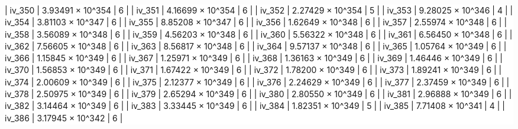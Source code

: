 | iv_350 | 3.93491 × 10^354 | 6 |
| iv_351 | 4.16699 × 10^354 | 6 |
| iv_352 | 2.27429 × 10^354 | 5 |
| iv_353 | 9.28025 × 10^346 | 4 |
| iv_354 | 3.81103 × 10^347 | 6 |
| iv_355 | 8.85208 × 10^347 | 6 |
| iv_356 | 1.62649 × 10^348 | 6 |
| iv_357 | 2.55974 × 10^348 | 6 |
| iv_358 | 3.56089 × 10^348 | 6 |
| iv_359 | 4.56203 × 10^348 | 6 |
| iv_360 | 5.56322 × 10^348 | 6 |
| iv_361 | 6.56450 × 10^348 | 6 |
| iv_362 | 7.56605 × 10^348 | 6 |
| iv_363 | 8.56817 × 10^348 | 6 |
| iv_364 | 9.57137 × 10^348 | 6 |
| iv_365 | 1.05764 × 10^349 | 6 |
| iv_366 | 1.15845 × 10^349 | 6 |
| iv_367 | 1.25971 × 10^349 | 6 |
| iv_368 | 1.36163 × 10^349 | 6 |
| iv_369 | 1.46446 × 10^349 | 6 |
| iv_370 | 1.56853 × 10^349 | 6 |
| iv_371 | 1.67422 × 10^349 | 6 |
| iv_372 | 1.78200 × 10^349 | 6 |
| iv_373 | 1.89241 × 10^349 | 6 |
| iv_374 | 2.00609 × 10^349 | 6 |
| iv_375 | 2.12377 × 10^349 | 6 |
| iv_376 | 2.24629 × 10^349 | 6 |
| iv_377 | 2.37459 × 10^349 | 6 |
| iv_378 | 2.50975 × 10^349 | 6 |
| iv_379 | 2.65294 × 10^349 | 6 |
| iv_380 | 2.80550 × 10^349 | 6 |
| iv_381 | 2.96888 × 10^349 | 6 |
| iv_382 | 3.14464 × 10^349 | 6 |
| iv_383 | 3.33445 × 10^349 | 6 |
| iv_384 | 1.82351 × 10^349 | 5 |
| iv_385 | 7.71408 × 10^341 | 4 |
| iv_386 | 3.17945 × 10^342 | 6 |